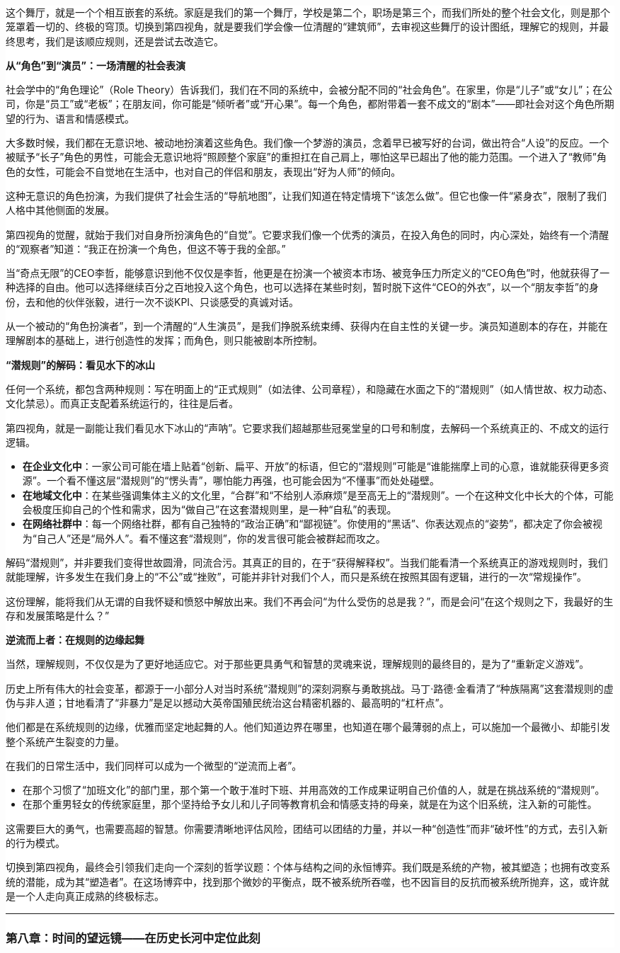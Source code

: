 这个舞厅，就是一个个相互嵌套的系统。家庭是我们的第一个舞厅，学校是第二个，职场是第三个，而我们所处的整个社会文化，则是那个笼罩着一切的、终极的穹顶。切换到第四视角，就是要我们学会像一位清醒的“建筑师”，去审视这些舞厅的设计图纸，理解它的规则，并最终思考，我们是该顺应规则，还是尝试去改造它。

**从“角色”到“演员”：一场清醒的社会表演**

社会学中的“角色理论”（Role Theory）告诉我们，我们在不同的系统中，会被分配不同的“社会角色”。在家里，你是“儿子”或“女儿”；在公司，你是“员工”或“老板”；在朋友间，你可能是“倾听者”或“开心果”。每一个角色，都附带着一套不成文的“剧本”——即社会对这个角色所期望的行为、语言和情感模式。

大多数时候，我们都在无意识地、被动地扮演着这些角色。我们像一个梦游的演员，念着早已被写好的台词，做出符合“人设”的反应。一个被赋予“长子”角色的男性，可能会无意识地将“照顾整个家庭”的重担扛在自己肩上，哪怕这早已超出了他的能力范围。一个进入了“教师”角色的女性，可能会不自觉地在生活中，也对自己的伴侣和朋友，表现出“好为人师”的倾向。

这种无意识的角色扮演，为我们提供了社会生活的“导航地图”，让我们知道在特定情境下“该怎么做”。但它也像一件“紧身衣”，限制了我们人格中其他侧面的发展。

第四视角的觉醒，就始于我们对自身所扮演角色的“自觉”。它要求我们像一个优秀的演员，在投入角色的同时，内心深处，始终有一个清醒的“观察者”知道：“我正在扮演一个角色，但这不等于我的全部。”

当“奇点无限”的CEO李哲，能够意识到他不仅仅是李哲，他更是在扮演一个被资本市场、被竞争压力所定义的“CEO角色”时，他就获得了一种选择的自由。他可以选择继续百分之百地投入这个角色，也可以选择在某些时刻，暂时脱下这件“CEO的外衣”，以一个“朋友李哲”的身份，去和他的伙伴张毅，进行一次不谈KPI、只谈感受的真诚对话。

从一个被动的“角色扮演者”，到一个清醒的“人生演员”，是我们挣脱系统束缚、获得内在自主性的关键一步。演员知道剧本的存在，并能在理解剧本的基础上，进行创造性的发挥；而角色，则只能被剧本所控制。

**“潜规则”的解码：看见水下的冰山**

任何一个系统，都包含两种规则：写在明面上的“正式规则”（如法律、公司章程），和隐藏在水面之下的“潜规则”（如人情世故、权力动态、文化禁忌）。而真正支配着系统运行的，往往是后者。

第四视角，就是一副能让我们看见水下冰山的“声呐”。它要求我们超越那些冠冕堂皇的口号和制度，去解码一个系统真正的、不成文的运行逻辑。

*   **在企业文化中**：一家公司可能在墙上贴着“创新、扁平、开放”的标语，但它的“潜规则”可能是“谁能揣摩上司的心意，谁就能获得更多资源”。一个看不懂这层“潜规则”的“愣头青”，哪怕能力再强，也可能会因为“不懂事”而处处碰壁。
*   **在地域文化中**：在某些强调集体主义的文化里，“合群”和“不给别人添麻烦”是至高无上的“潜规则”。一个在这种文化中长大的个体，可能会极度压抑自己的个性和需求，因为“做自己”在这套潜规则里，是一种“自私”的表现。
*   **在网络社群中**：每一个网络社群，都有自己独特的“政治正确”和“鄙视链”。你使用的“黑话”、你表达观点的“姿势”，都决定了你会被视为“自己人”还是“局外人”。看不懂这套“潜规则”，你的发言很可能会被群起而攻之。

解码“潜规则”，并非要我们变得世故圆滑，同流合污。其真正的目的，在于“获得解释权”。当我们能看清一个系统真正的游戏规则时，我们就能理解，许多发生在我们身上的“不公”或“挫败”，可能并非针对我们个人，而只是系统在按照其固有逻辑，进行的一次“常规操作”。

这份理解，能将我们从无谓的自我怀疑和愤怒中解放出来。我们不再会问“为什么受伤的总是我？”，而是会问“在这个规则之下，我最好的生存和发展策略是什么？”

**逆流而上者：在规则的边缘起舞**

当然，理解规则，不仅仅是为了更好地适应它。对于那些更具勇气和智慧的灵魂来说，理解规则的最终目的，是为了“重新定义游戏”。

历史上所有伟大的社会变革，都源于一小部分人对当时系统“潜规则”的深刻洞察与勇敢挑战。马丁·路德·金看清了“种族隔离”这套潜规则的虚伪与非人道；甘地看清了“非暴力”是足以撼动大英帝国殖民统治这台精密机器的、最高明的“杠杆点”。

他们都是在系统规则的边缘，优雅而坚定地起舞的人。他们知道边界在哪里，也知道在哪个最薄弱的点上，可以施加一个最微小、却能引发整个系统产生裂变的力量。

在我们的日常生活中，我们同样可以成为一个微型的“逆流而上者”。

*   在那个习惯了“加班文化”的部门里，那个第一个敢于准时下班、并用高效的工作成果证明自己价值的人，就是在挑战系统的“潜规则”。
*   在那个重男轻女的传统家庭里，那个坚持给予女儿和儿子同等教育机会和情感支持的母亲，就是在为这个旧系统，注入新的可能性。

这需要巨大的勇气，也需要高超的智慧。你需要清晰地评估风险，团结可以团结的力量，并以一种“创造性”而非“破坏性”的方式，去引入新的行为模式。

切换到第四视角，最终会引领我们走向一个深刻的哲学议题：个体与结构之间的永恒博弈。我们既是系统的产物，被其塑造；也拥有改变系统的潜能，成为其“塑造者”。在这场博弈中，找到那个微妙的平衡点，既不被系统所吞噬，也不因盲目的反抗而被系统所抛弃，这，或许就是一个人走向真正成熟的终极标志。

---

### 第八章：时间的望远镜——在历史长河中定位此刻
